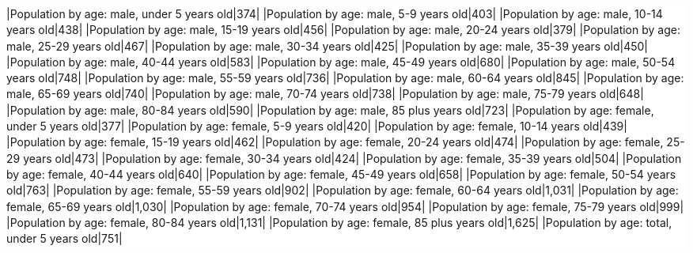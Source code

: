 |Population by age: male, under 5 years old|374|
|Population by age: male, 5-9 years old|403|
|Population by age: male, 10-14 years old|438|
|Population by age: male, 15-19 years old|456|
|Population by age: male, 20-24 years old|379|
|Population by age: male, 25-29 years old|467|
|Population by age: male, 30-34 years old|425|
|Population by age: male, 35-39 years old|450|
|Population by age: male, 40-44 years old|583|
|Population by age: male, 45-49 years old|680|
|Population by age: male, 50-54 years old|748|
|Population by age: male, 55-59 years old|736|
|Population by age: male, 60-64 years old|845|
|Population by age: male, 65-69 years old|740|
|Population by age: male, 70-74 years old|738|
|Population by age: male, 75-79 years old|648|
|Population by age: male, 80-84 years old|590|
|Population by age: male, 85 plus years old|723|
|Population by age: female, under 5 years old|377|
|Population by age: female, 5-9 years old|420|
|Population by age: female, 10-14 years old|439|
|Population by age: female, 15-19 years old|462|
|Population by age: female, 20-24 years old|474|
|Population by age: female, 25-29 years old|473|
|Population by age: female, 30-34 years old|424|
|Population by age: female, 35-39 years old|504|
|Population by age: female, 40-44 years old|640|
|Population by age: female, 45-49 years old|658|
|Population by age: female, 50-54 years old|763|
|Population by age: female, 55-59 years old|902|
|Population by age: female, 60-64 years old|1,031|
|Population by age: female, 65-69 years old|1,030|
|Population by age: female, 70-74 years old|954|
|Population by age: female, 75-79 years old|999|
|Population by age: female, 80-84 years old|1,131|
|Population by age: female, 85 plus years old|1,625|
|Population by age: total, under 5 years old|751|